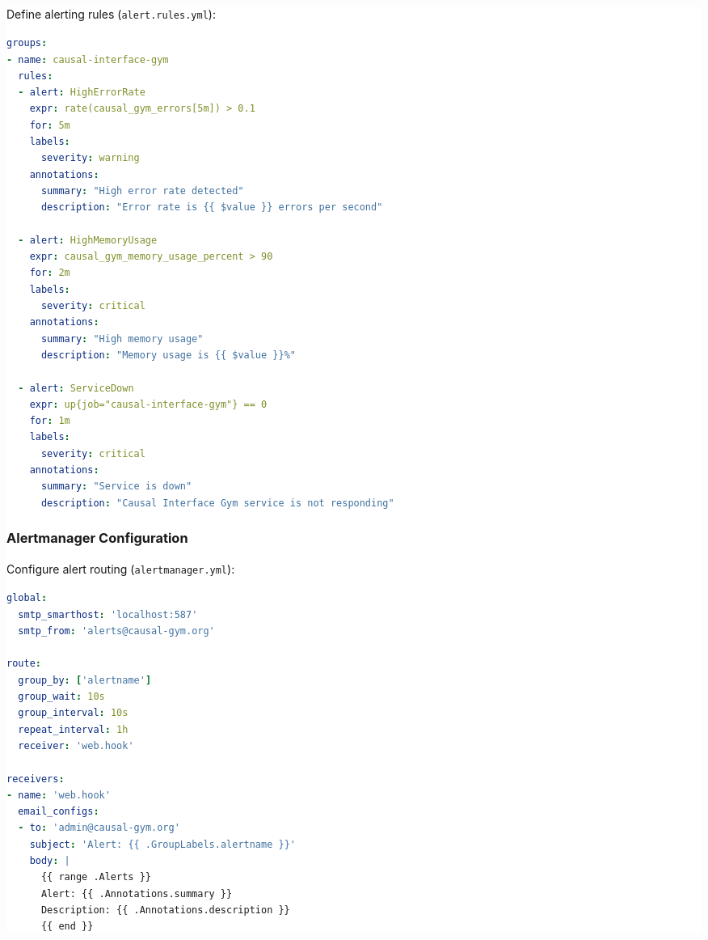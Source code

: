 Define alerting rules (`alert.rules.yml`):

```yaml
groups:
- name: causal-interface-gym
  rules:
  - alert: HighErrorRate
    expr: rate(causal_gym_errors[5m]) > 0.1
    for: 5m
    labels:
      severity: warning
    annotations:
      summary: "High error rate detected"
      description: "Error rate is {{ $value }} errors per second"

  - alert: HighMemoryUsage
    expr: causal_gym_memory_usage_percent > 90
    for: 2m
    labels:
      severity: critical
    annotations:
      summary: "High memory usage"
      description: "Memory usage is {{ $value }}%"

  - alert: ServiceDown
    expr: up{job="causal-interface-gym"} == 0
    for: 1m
    labels:
      severity: critical
    annotations:
      summary: "Service is down"
      description: "Causal Interface Gym service is not responding"
```

### Alertmanager Configuration

Configure alert routing (`alertmanager.yml`):

```yaml
global:
  smtp_smarthost: 'localhost:587'
  smtp_from: 'alerts@causal-gym.org'

route:
  group_by: ['alertname']
  group_wait: 10s
  group_interval: 10s
  repeat_interval: 1h
  receiver: 'web.hook'

receivers:
- name: 'web.hook'
  email_configs:
  - to: 'admin@causal-gym.org'
    subject: 'Alert: {{ .GroupLabels.alertname }}'
    body: |
      {{ range .Alerts }}
      Alert: {{ .Annotations.summary }}
      Description: {{ .Annotations.description }}
      {{ end }}
```
